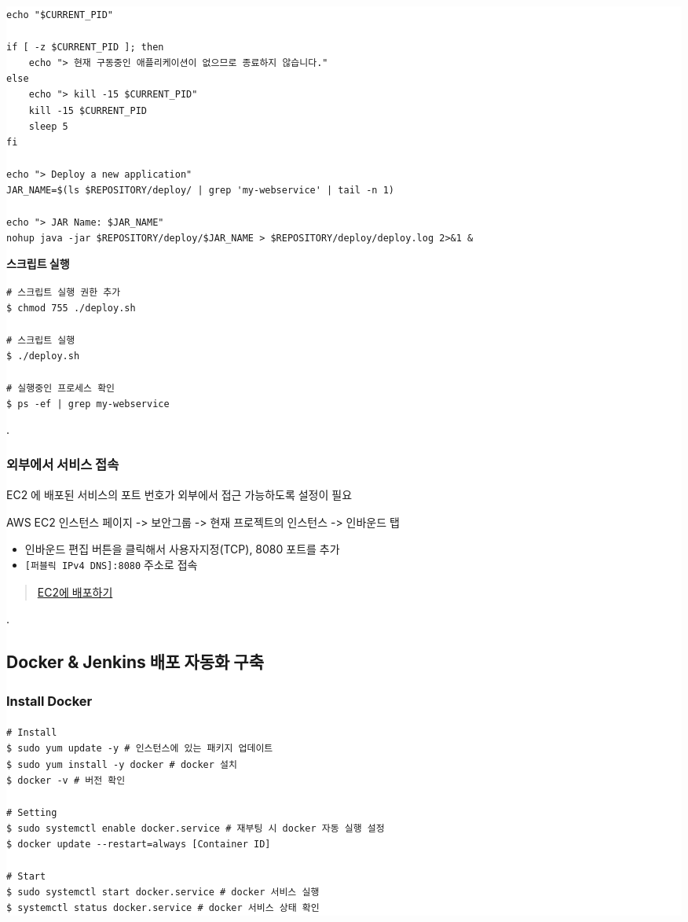 ```shell
echo "$CURRENT_PID"

if [ -z $CURRENT_PID ]; then
    echo "> 현재 구동중인 애플리케이션이 없으므로 종료하지 않습니다."
else
    echo "> kill -15 $CURRENT_PID"
    kill -15 $CURRENT_PID
    sleep 5
fi

echo "> Deploy a new application"
JAR_NAME=$(ls $REPOSITORY/deploy/ | grep 'my-webservice' | tail -n 1)

echo "> JAR Name: $JAR_NAME"
nohup java -jar $REPOSITORY/deploy/$JAR_NAME > $REPOSITORY/deploy/deploy.log 2>&1 &
```

**스크립트 실행**

```shell
# 스크립트 실행 권한 추가
$ chmod 755 ./deploy.sh

# 스크립트 실행
$ ./deploy.sh

# 실행중인 프로세스 확인
$ ps -ef | grep my-webservice
```
.

### 외부에서 서비스 접속

EC2 에 배포된 서비스의 포트 번호가 외부에서 접근 가능하도록 설정이 필요

AWS EC2 인스턴스 페이지 -> 보안그룹 -> 현재 프로젝트의 인스턴스 -> 인바운드 탭
- 인바운드 편집 버튼을 클릭해서 사용자지정(TCP), 8080 포트를 추가
- `[퍼블릭 IPv4 DNS]:8080` 주소로 접속

> [EC2에 배포하기](https://jojoldu.tistory.com/263)

.

## Docker & Jenkins 배포 자동화 구축

### Install Docker

```shell
# Install
$ sudo yum update -y # 인스턴스에 있는 패키지 업데이트
$ sudo yum install -y docker # docker 설치
$ docker -v # 버전 확인

# Setting
$ sudo systemctl enable docker.service # 재부팅 시 docker 자동 실행 설정
$ docker update --restart=always [Container ID]

# Start
$ sudo systemctl start docker.service # docker 서비스 실행
$ systemctl status docker.service # docker 서비스 상태 확인
```
